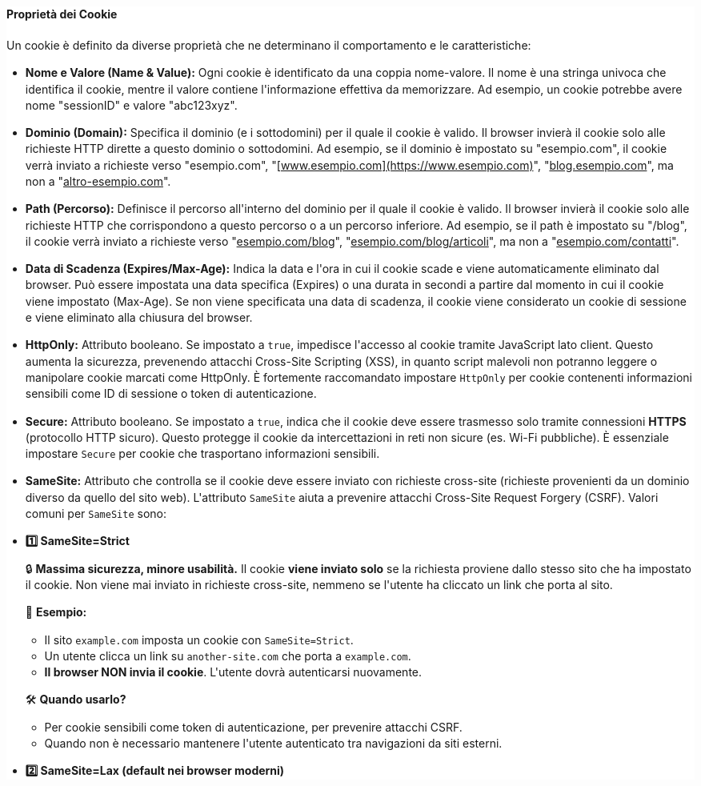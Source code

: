 #### Proprietà dei Cookie

Un cookie è definito da diverse proprietà che ne determinano il comportamento e le caratteristiche:

* **Nome e Valore (Name & Value):**  Ogni cookie è identificato da una coppia nome-valore. Il nome è una stringa univoca che identifica il cookie, mentre il valore contiene l'informazione effettiva da memorizzare. Ad esempio, un cookie potrebbe avere nome "sessionID" e valore "abc123xyz".
* **Dominio (Domain):** Specifica il dominio (e i sottodomini) per il quale il cookie è valido. Il browser invierà il cookie solo alle richieste HTTP dirette a questo dominio o sottodomini. Ad esempio, se il dominio è impostato su "esempio.com", il cookie verrà inviato a richieste verso "esempio.com", "[www.esempio.com](https://www.esempio.com)", "[blog.esempio.com](https://blog.esempio.com)", ma non a "[altro-esempio.com](https://altro-esempio.com)".
* **Path (Percorso):** Definisce il percorso all'interno del dominio per il quale il cookie è valido. Il browser invierà il cookie solo alle richieste HTTP che corrispondono a questo percorso o a un percorso inferiore. Ad esempio, se il path è impostato su "/blog", il cookie verrà inviato a richieste verso "[esempio.com/blog](https://esempio.com/blog)", "[esempio.com/blog/articoli](https://esempio.com/blog/articoli)", ma non a "[esempio.com/contatti](https://esempio.com/contatti)".
* **Data di Scadenza (Expires/Max-Age):** Indica la data e l'ora in cui il cookie scade e viene automaticamente eliminato dal browser. Può essere impostata una data specifica (Expires) o una durata in secondi a partire dal momento in cui il cookie viene impostato (Max-Age). Se non viene specificata una data di scadenza, il cookie viene considerato un cookie di sessione e viene eliminato alla chiusura del browser.
* **HttpOnly:** Attributo booleano. Se impostato a `true`, impedisce l'accesso al cookie tramite JavaScript lato client. Questo aumenta la sicurezza, prevenendo attacchi Cross-Site Scripting (XSS), in quanto script malevoli non potranno leggere o manipolare cookie marcati come HttpOnly. È fortemente raccomandato impostare `HttpOnly` per cookie contenenti informazioni sensibili come ID di sessione o token di autenticazione.
* **Secure:** Attributo booleano. Se impostato a `true`, indica che il cookie deve essere trasmesso solo tramite connessioni **HTTPS** (protocollo HTTP sicuro). Questo protegge il cookie da intercettazioni in reti non sicure (es. Wi-Fi pubbliche). È essenziale impostare `Secure` per cookie che trasportano informazioni sensibili.
* **SameSite:** Attributo che controlla se il cookie deve essere inviato con richieste cross-site (richieste provenienti da un dominio diverso da quello del sito web).  L'attributo `SameSite` aiuta a prevenire attacchi Cross-Site Request Forgery (CSRF). Valori comuni per `SameSite` sono:

* **1️⃣ SameSite=Strict**

    🔒 **Massima sicurezza, minore usabilità.**
    Il cookie **viene inviato solo** se la richiesta proviene dallo stesso sito che ha impostato il cookie. Non viene mai inviato in richieste cross-site, nemmeno se l'utente ha cliccato un link che porta al sito.

    📌 **Esempio:**

    - Il sito `example.com` imposta un cookie con `SameSite=Strict`.
    - Un utente clicca un link su `another-site.com` che porta a `example.com`.
    - **Il browser NON invia il cookie**. L'utente dovrà autenticarsi nuovamente.

    🛠 **Quando usarlo?**

    - Per cookie sensibili come token di autenticazione, per prevenire attacchi CSRF.
    - Quando non è necessario mantenere l'utente autenticato tra navigazioni da siti esterni.

* **2️⃣ SameSite=Lax (default nei browser moderni)**
